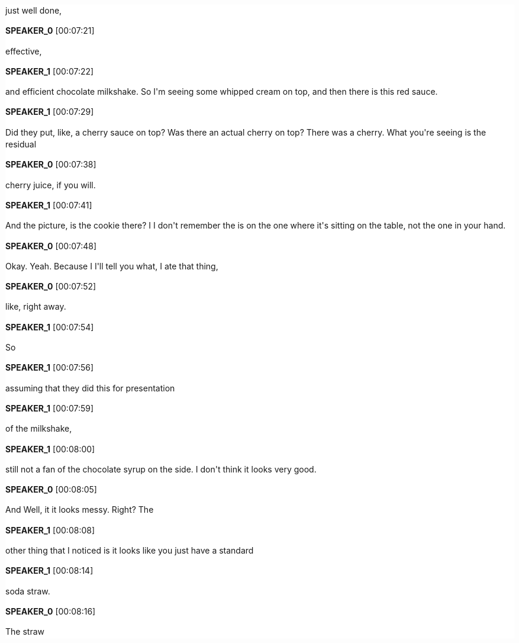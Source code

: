 just well done,

**SPEAKER_0** [00:07:21]

effective,

**SPEAKER_1** [00:07:22]

and efficient chocolate milkshake. So I'm seeing some whipped cream on top, and then there is this red sauce.

**SPEAKER_1** [00:07:29]

Did they put, like, a cherry sauce on top? Was there an actual cherry on top? There was a cherry. What you're seeing is the residual

**SPEAKER_0** [00:07:38]

cherry juice, if you will.

**SPEAKER_1** [00:07:41]

And the picture, is the cookie there? I I don't remember the is on the one where it's sitting on the table, not the one in your hand.

**SPEAKER_0** [00:07:48]

Okay. Yeah. Because I I'll tell you what, I ate that thing,

**SPEAKER_0** [00:07:52]

like, right away.

**SPEAKER_1** [00:07:54]

So

**SPEAKER_1** [00:07:56]

assuming that they did this for presentation

**SPEAKER_1** [00:07:59]

of the milkshake,

**SPEAKER_1** [00:08:00]

still not a fan of the chocolate syrup on the side. I don't think it looks very good.

**SPEAKER_0** [00:08:05]

And Well, it it looks messy. Right? The

**SPEAKER_1** [00:08:08]

other thing that I noticed is it looks like you just have a standard

**SPEAKER_1** [00:08:14]

soda straw.

**SPEAKER_0** [00:08:16]

The straw
